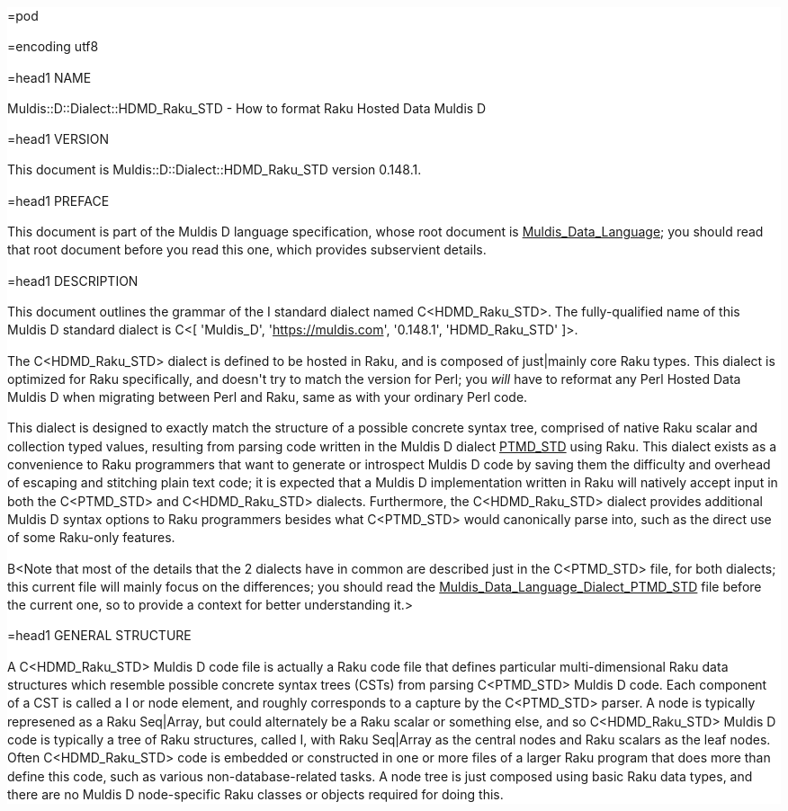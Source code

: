 =pod

=encoding utf8

=head1 NAME

Muldis::D::Dialect::HDMD_Raku_STD - How to format Raku Hosted Data Muldis D

=head1 VERSION

This document is Muldis::D::Dialect::HDMD_Raku_STD version 0.148.1.

=head1 PREFACE

This document is part of the Muldis D language specification, whose root
document is [Muldis_Data_Language](Muldis_Data_Language.md); you should read that root document
before you read this one, which provides subservient details.

=head1 DESCRIPTION

This document outlines the grammar of the I<Hosted Data Muldis D> standard
dialect named C<HDMD_Raku_STD>.  The fully-qualified name of this Muldis D
standard dialect is C<[ 'Muldis_D', 'https://muldis.com', '0.148.1',
'HDMD_Raku_STD' ]>.

The C<HDMD_Raku_STD> dialect is defined to be hosted in Raku, and is
composed of just|mainly core Raku types.  This dialect is optimized for
Raku specifically, and doesn't try to match the version for Perl; you
*will* have to reformat any Perl Hosted Data Muldis D when migrating
between Perl and Raku, same as with your ordinary Perl code.

This dialect is designed to exactly match the structure of a possible
concrete syntax tree, comprised of native Raku scalar and collection
typed values, resulting from parsing code written in the Muldis D dialect
[PTMD_STD](Muldis_Data_Language_Dialect_PTMD_STD) using Raku.  This dialect
exists as a convenience to Raku programmers that want to generate or
introspect Muldis D code by saving them the difficulty and overhead of
escaping and stitching plain text code; it is expected that a Muldis D
implementation written in Raku will natively accept input in both the
C<PTMD_STD> and C<HDMD_Raku_STD> dialects.  Furthermore, the
C<HDMD_Raku_STD> dialect provides additional Muldis D syntax options to
Raku programmers besides what C<PTMD_STD> would canonically parse into,
such as the direct use of some Raku-only features.

B<Note that most of the details that the 2 dialects have in common are
described just in the C<PTMD_STD> file, for both dialects; this current
file will mainly focus on the differences; you should read the
[Muldis_Data_Language_Dialect_PTMD_STD](Muldis_Data_Language_Dialect_PTMD_STD.md) file before the current one, so to provide
a context for better understanding it.>

=head1 GENERAL STRUCTURE

A C<HDMD_Raku_STD> Muldis D code file is actually a Raku code file that
defines particular multi-dimensional Raku data structures which resemble
possible concrete syntax trees (CSTs) from parsing C<PTMD_STD> Muldis D
code.  Each component of a CST is called a I<node> or node element, and
roughly corresponds to a capture by the C<PTMD_STD> parser.  A node is
typically represened as a Raku Seq|Array, but could alternately be a Raku
scalar or something else, and so C<HDMD_Raku_STD> Muldis D code is
typically a tree of Raku structures, called I<node trees>, with Raku
Seq|Array as the central nodes and Raku scalars as the leaf nodes.  Often
C<HDMD_Raku_STD> code is embedded or constructed in one or more files of
a larger Raku program that does more than define this code, such as
various non-database-related tasks.  A node tree is just composed using
basic Raku data types, and there are no Muldis D node-specific Raku classes
or objects required for doing this.
